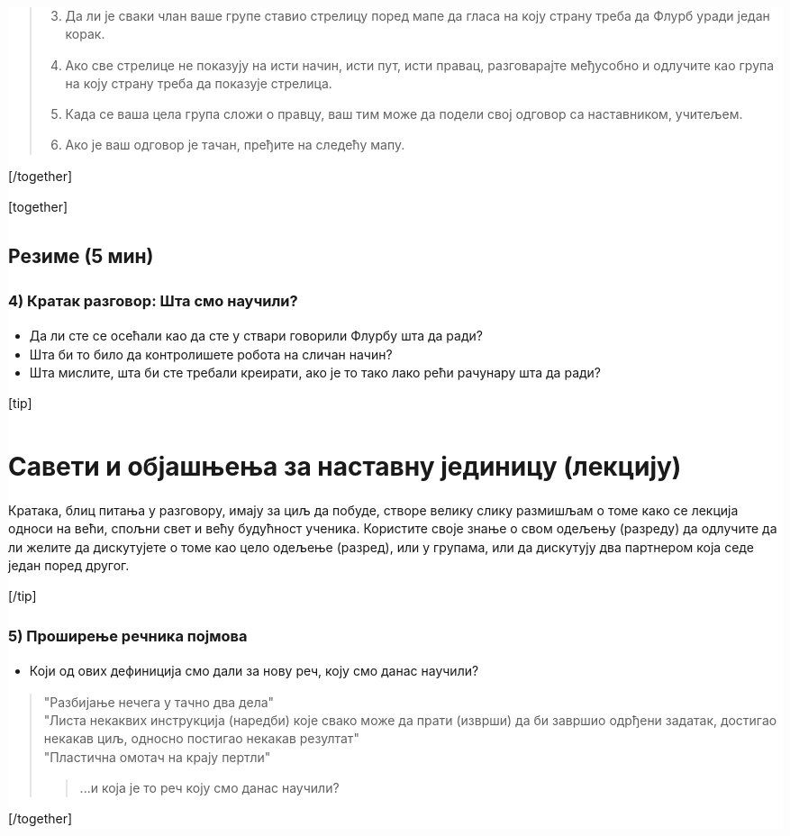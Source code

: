 
> 3) Да ли је сваки члан ваше групе ставио стрелицу поред мапе да гласа на коју страну треба да Флурб уради један корак.
> 
> 4) Ако све стрелице не показују на исти начин, исти пут, исти правац, разговарајте међусобно и одлучите као група на коју страну треба да показује стрелица.
> 
> 5) Када се ваша цела група сложи о правцу, ваш тим може да подели свој одговор са наставником, учитељем.
> 
> 6) Ако је ваш одговор је тачан, пређите на следећу мапу.

  
  




[/together]

[together]

## Резиме (5 мин)

### <a name="WrapUp"></a> 4) Кратак разговор: Шта смо научили?

  * Да ли сте се осећали као да сте у ствари говорили Флурбу шта да ради?
  * Шта би то било да контролишете робота на сличан начин?
  * Шта мислите, шта би сте требали креирати, ако је то тако лако рећи рачунару шта да ради?

[tip]

# Савети и објашњења за наставну јединицу (лекцију)

Кратака, блиц питања у разговору, имају за циљ да побуде, створе велику слику размишљам о томе како се лекција односи на већи, спољни свет и већу будућност ученика. Користите своје знање о свом одељењу (разреду) да одлучите да ли желите да дискутујете о томе као цело одељење (разред), или у групама, или да дискутују два партнером која седе један поред другог.

[/tip]

### <a name="Shmocab"></a> 5) Проширење речника појмова

  * Који од ових дефиниција смо дали за нову реч, коју смо данас научили?

> "Разбијање нечега у тачно два дела"   
> "Листа некаквих инструкција (наредби) које свако може да прати (изврши) да би завршио одрђени задатак, достигао некакав циљ, односно постигао некакав резултат"   
> "Пластична омотач на крају пертли"  
> 
> 
> > ...и која је то реч коју смо данас научили?

[/together]
